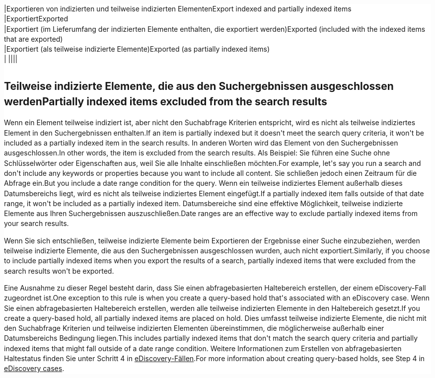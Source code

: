 |<span data-ttu-id="d857e-171">Exportieren von indizierten und teilweise indizierten Elementen</span><span class="sxs-lookup"><span data-stu-id="d857e-171">Export indexed and partially indexed items</span></span>  <br/> |<span data-ttu-id="d857e-172">Exportiert</span><span class="sxs-lookup"><span data-stu-id="d857e-172">Exported</span></span><br/> |<span data-ttu-id="d857e-173">Exportiert (im Lieferumfang der indizierten Elemente enthalten, die exportiert werden)</span><span class="sxs-lookup"><span data-stu-id="d857e-173">Exported (included with the indexed items that are exported)</span></span><br/>  |<span data-ttu-id="d857e-174">Exportiert (als teilweise indizierte Elemente)</span><span class="sxs-lookup"><span data-stu-id="d857e-174">Exported (as partially indexed items)</span></span><br/>|
||||

## <a name="partially-indexed-items-excluded-from-the-search-results"></a><span data-ttu-id="d857e-175">Teilweise indizierte Elemente, die aus den Suchergebnissen ausgeschlossen werden</span><span class="sxs-lookup"><span data-stu-id="d857e-175">Partially indexed items excluded from the search results</span></span>

<span data-ttu-id="d857e-176">Wenn ein Element teilweise indiziert ist, aber nicht den Suchabfrage Kriterien entspricht, wird es nicht als teilweise indiziertes Element in den Suchergebnissen enthalten.</span><span class="sxs-lookup"><span data-stu-id="d857e-176">If an item is partially indexed but it doesn't meet the search query criteria, it won't be included as a partially indexed item in the search results.</span></span> <span data-ttu-id="d857e-177">In anderen Worten wird das Element von den Suchergebnissen ausgeschlossen.</span><span class="sxs-lookup"><span data-stu-id="d857e-177">In other words, the item is excluded from the search results.</span></span> <span data-ttu-id="d857e-178">Als Beispiel: Sie führen eine Suche ohne Schlüsselwörter oder Eigenschaften aus, weil Sie alle Inhalte einschließen möchten.</span><span class="sxs-lookup"><span data-stu-id="d857e-178">For example, let's say you run a search and don't include any keywords or properties because you want to include all content.</span></span> <span data-ttu-id="d857e-179">Sie schließen jedoch einen Zeitraum für die Abfrage ein.</span><span class="sxs-lookup"><span data-stu-id="d857e-179">But you include a date range condition for the query.</span></span> <span data-ttu-id="d857e-180">Wenn ein teilweise indiziertes Element außerhalb dieses Datumsbereichs liegt, wird es nicht als teilweise indiziertes Element eingefügt.</span><span class="sxs-lookup"><span data-stu-id="d857e-180">If a partially indexed item falls outside of that date range, it won't be included as a partially indexed item.</span></span> <span data-ttu-id="d857e-181">Datumsbereiche sind eine effektive Möglichkeit, teilweise indizierte Elemente aus Ihren Suchergebnissen auszuschließen.</span><span class="sxs-lookup"><span data-stu-id="d857e-181">Date ranges are an effective way to exclude partially indexed items from your search results.</span></span>
  
<span data-ttu-id="d857e-182">Wenn Sie sich entschließen, teilweise indizierte Elemente beim Exportieren der Ergebnisse einer Suche einzubeziehen, werden teilweise indizierte Elemente, die aus den Suchergebnissen ausgeschlossen wurden, auch nicht exportiert.</span><span class="sxs-lookup"><span data-stu-id="d857e-182">Similarly, if you choose to include partially indexed items when you export the results of a search, partially indexed items that were excluded from the search results won't be exported.</span></span>
  
<span data-ttu-id="d857e-183">Eine Ausnahme zu dieser Regel besteht darin, dass Sie einen abfragebasierten Haltebereich erstellen, der einem eDiscovery-Fall zugeordnet ist.</span><span class="sxs-lookup"><span data-stu-id="d857e-183">One exception to this rule is when you create a query-based hold that's associated with an eDiscovery case.</span></span> <span data-ttu-id="d857e-184">Wenn Sie einen abfragebasierten Haltebereich erstellen, werden alle teilweise indizierten Elemente in den Haltebereich gesetzt.</span><span class="sxs-lookup"><span data-stu-id="d857e-184">If you create a query-based hold, all partially indexed items are placed on hold.</span></span> <span data-ttu-id="d857e-185">Dies umfasst teilweise indizierte Elemente, die nicht mit den Suchabfrage Kriterien und teilweise indizierten Elementen übereinstimmen, die möglicherweise außerhalb einer Datumsbereichs Bedingung liegen.</span><span class="sxs-lookup"><span data-stu-id="d857e-185">This includes partially indexed items that don't match the search query criteria and partially indexed items that might fall outside of a date range condition.</span></span> <span data-ttu-id="d857e-186">Weitere Informationen zum Erstellen von abfragebasierten Haltestatus finden Sie unter Schritt 4 in [eDiscovery-Fällen](ediscovery-cases.md#step-4-place-content-locations-on-hold).</span><span class="sxs-lookup"><span data-stu-id="d857e-186">For more information about creating query-based holds, see Step 4 in  [eDiscovery cases](ediscovery-cases.md#step-4-place-content-locations-on-hold).</span></span>
  